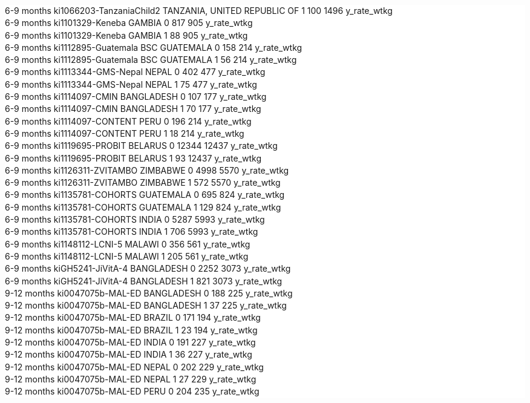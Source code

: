 6-9 months     ki1066203-TanzaniaChild2   TANZANIA, UNITED REPUBLIC OF   1             100    1496  y_rate_wtkg      
6-9 months     ki1101329-Keneba           GAMBIA                         0             817     905  y_rate_wtkg      
6-9 months     ki1101329-Keneba           GAMBIA                         1              88     905  y_rate_wtkg      
6-9 months     ki1112895-Guatemala BSC    GUATEMALA                      0             158     214  y_rate_wtkg      
6-9 months     ki1112895-Guatemala BSC    GUATEMALA                      1              56     214  y_rate_wtkg      
6-9 months     ki1113344-GMS-Nepal        NEPAL                          0             402     477  y_rate_wtkg      
6-9 months     ki1113344-GMS-Nepal        NEPAL                          1              75     477  y_rate_wtkg      
6-9 months     ki1114097-CMIN             BANGLADESH                     0             107     177  y_rate_wtkg      
6-9 months     ki1114097-CMIN             BANGLADESH                     1              70     177  y_rate_wtkg      
6-9 months     ki1114097-CONTENT          PERU                           0             196     214  y_rate_wtkg      
6-9 months     ki1114097-CONTENT          PERU                           1              18     214  y_rate_wtkg      
6-9 months     ki1119695-PROBIT           BELARUS                        0           12344   12437  y_rate_wtkg      
6-9 months     ki1119695-PROBIT           BELARUS                        1              93   12437  y_rate_wtkg      
6-9 months     ki1126311-ZVITAMBO         ZIMBABWE                       0            4998    5570  y_rate_wtkg      
6-9 months     ki1126311-ZVITAMBO         ZIMBABWE                       1             572    5570  y_rate_wtkg      
6-9 months     ki1135781-COHORTS          GUATEMALA                      0             695     824  y_rate_wtkg      
6-9 months     ki1135781-COHORTS          GUATEMALA                      1             129     824  y_rate_wtkg      
6-9 months     ki1135781-COHORTS          INDIA                          0            5287    5993  y_rate_wtkg      
6-9 months     ki1135781-COHORTS          INDIA                          1             706    5993  y_rate_wtkg      
6-9 months     ki1148112-LCNI-5           MALAWI                         0             356     561  y_rate_wtkg      
6-9 months     ki1148112-LCNI-5           MALAWI                         1             205     561  y_rate_wtkg      
6-9 months     kiGH5241-JiVitA-4          BANGLADESH                     0            2252    3073  y_rate_wtkg      
6-9 months     kiGH5241-JiVitA-4          BANGLADESH                     1             821    3073  y_rate_wtkg      
9-12 months    ki0047075b-MAL-ED          BANGLADESH                     0             188     225  y_rate_wtkg      
9-12 months    ki0047075b-MAL-ED          BANGLADESH                     1              37     225  y_rate_wtkg      
9-12 months    ki0047075b-MAL-ED          BRAZIL                         0             171     194  y_rate_wtkg      
9-12 months    ki0047075b-MAL-ED          BRAZIL                         1              23     194  y_rate_wtkg      
9-12 months    ki0047075b-MAL-ED          INDIA                          0             191     227  y_rate_wtkg      
9-12 months    ki0047075b-MAL-ED          INDIA                          1              36     227  y_rate_wtkg      
9-12 months    ki0047075b-MAL-ED          NEPAL                          0             202     229  y_rate_wtkg      
9-12 months    ki0047075b-MAL-ED          NEPAL                          1              27     229  y_rate_wtkg      
9-12 months    ki0047075b-MAL-ED          PERU                           0             204     235  y_rate_wtkg      